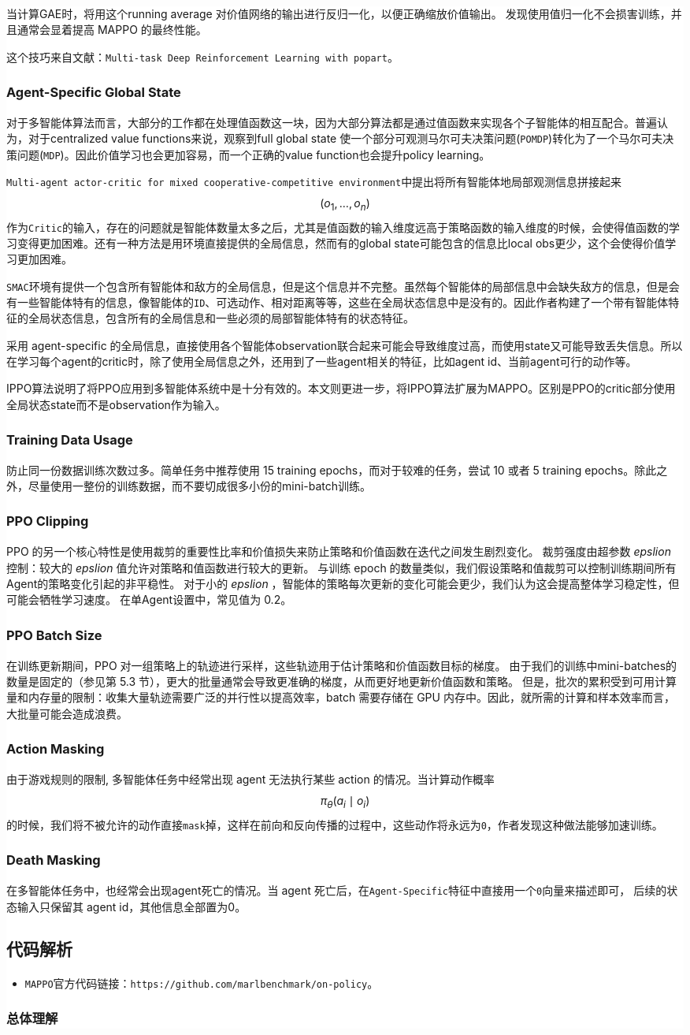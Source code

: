 当计算GAE时，将用这个running average 对价值网络的输出进行反归一化，以便正确缩放价值输出。 发现使用值归一化不会损害训练，并且通常会显着提高 MAPPO 的最终性能。

这个技巧来自文献：`Multi-task Deep Reinforcement Learning with popart`。

### **Agent-Specific Global State**

对于多智能体算法而言，大部分的工作都在处理值函数这一块，因为大部分算法都是通过值函数来实现各个子智能体的相互配合。普遍认为，对于centralized value functions来说，观察到full global state 使一个部分可观测马尔可夫决策问题(`POMDP`)转化为了一个马尔可夫决策问题(`MDP`)。因此价值学习也会更加容易，而一个正确的value function也会提升policy learning。

`Multi-agent actor-critic for mixed cooperative-competitive environment`中提出将所有智能体地局部观测信息拼接起来$$\left(o_{1}, \ldots, o_{n}\right)$$作为`Critic`的输入，存在的问题就是智能体数量太多之后，尤其是值函数的输入维度远高于策略函数的输入维度的时候，会使得值函数的学习变得更加困难。还有一种方法是用环境直接提供的全局信息，然而有的global state可能包含的信息比local obs更少，这个会使得价值学习更加困难。

`SMAC`环境有提供一个包含所有智能体和敌方的全局信息，但是这个信息并不完整。虽然每个智能体的局部信息中会缺失敌方的信息，但是会有一些智能体特有的信息，像智能体的`ID`、可选动作、相对距离等等，这些在全局状态信息中是没有的。因此作者构建了一个带有智能体特征的全局状态信息，包含所有的全局信息和一些必须的局部智能体特有的状态特征。

采用 agent-specific 的全局信息，直接使用各个智能体observation联合起来可能会导致维度过高，而使用state又可能导致丢失信息。所以在学习每个agent的critic时，除了使用全局信息之外，还用到了一些agent相关的特征，比如agent id、当前agent可行的动作等。

IPPO算法说明了将PPO应用到多智能体系统中是十分有效的。本文则更进一步，将IPPO算法扩展为MAPPO。区别是PPO的critic部分使用全局状态state而不是observation作为输入。

### **Training Data Usage**

防止同一份数据训练次数过多。简单任务中推荐使用 15 training epochs，而对于较难的任务，尝试 10 或者 5 training epochs。除此之外，尽量使用一整份的训练数据，而不要切成很多小份的mini-batch训练。

### PPO Clipping

PPO 的另一个核心特性是使用裁剪的重要性比率和价值损失来防止策略和价值函数在迭代之间发生剧烈变化。 裁剪强度由超参数 $epslion$ 控制：较大的 $epslion$  值允许对策略和值函数进行较大的更新。 与训练 epoch 的数量类似，我们假设策略和值裁剪可以控制训练期间所有Agent的策略变化引起的非平稳性。 对于小的 $epslion$ ，智能体的策略每次更新的变化可能会更少，我们认为这会提高整体学习稳定性，但可能会牺牲学习速度。 在单Agent设置中，常见值为 0.2。

### PPO Batch Size

在训练更新期间，PPO 对一组策略上的轨迹进行采样，这些轨迹用于估计策略和价值函数目标的梯度。 由于我们的训练中mini-batches的数量是固定的（参见第 5.3 节），更大的批量通常会导致更准确的梯度，从而更好地更新价值函数和策略。 但是，批次的累积受到可用计算量和内存量的限制：收集大量轨迹需要广泛的并行性以提高效率，batch 需要存储在 GPU 内存中。因此，就所需的计算和样本效率而言，大批量可能会造成浪费。

### **Action Masking**

由于游戏规则的限制, 多智能体任务中经常出现 agent 无法执行某些 action 的情况。当计算动作概率$$\pi_{\theta}\left(a_{i} \mid o_{i}\right)$$的时候，我们将不被允许的动作直接`mask`掉，这样在前向和反向传播的过程中，这些动作将永远为`0`，作者发现这种做法能够加速训练。

### **Death Masking**

 在多智能体任务中，也经常会出现agent死亡的情况。当 agent 死亡后，在`Agent-Specific`特征中直接用一个`0`向量来描述即可， 后续的状态输入只保留其 agent id，其他信息全部置为0。

## **代码解析**

- `MAPPO`官方代码链接：`https://github.com/marlbenchmark/on-policy`。

### **总体理解**
